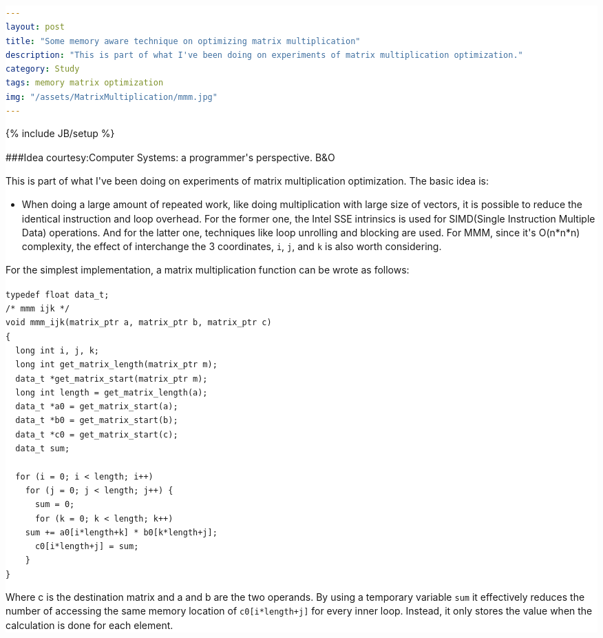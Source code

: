 ```yaml
---
layout: post
title: "Some memory aware technique on optimizing matrix multiplication"
description: "This is part of what I've been doing on experiments of matrix multiplication optimization."
category: Study
tags: memory matrix optimization
img: "/assets/MatrixMultiplication/mmm.jpg"
---
```

{% include JB/setup %}

###Idea courtesy:Computer Systems: a programmer's perspective. B&O

This is part of what I've been doing on experiments of matrix multiplication optimization. The basic idea is:  

* When doing a large amount of repeated work, like doing multiplication with large size of vectors, it is possible to reduce the 
identical instruction and loop overhead. For the former one, the Intel SSE intrinsics is used for SIMD(Single Instruction Multiple Data) operations. 
And for the latter one, techniques like loop unrolling and blocking are used. For MMM, since it's O(n\*n\*n) complexity, the effect of interchange the 
3 coordinates, `i`, `j`, and `k` is also worth considering.  

For the simplest implementation, a matrix multiplication function can be wrote as follows:  

	typedef float data_t;
	/* mmm ijk */
	void mmm_ijk(matrix_ptr a, matrix_ptr b, matrix_ptr c)
	{
	  long int i, j, k;
	  long int get_matrix_length(matrix_ptr m);
	  data_t *get_matrix_start(matrix_ptr m);
	  long int length = get_matrix_length(a);
	  data_t *a0 = get_matrix_start(a);
	  data_t *b0 = get_matrix_start(b);
	  data_t *c0 = get_matrix_start(c);
	  data_t sum;
	
	  for (i = 0; i < length; i++)
		for (j = 0; j < length; j++) {
		  sum = 0;
		  for (k = 0; k < length; k++)
		sum += a0[i*length+k] * b0[k*length+j];
		  c0[i*length+j] = sum;
		}
	}

Where c is the destination matrix and a and b are the two operands. By using a temporary variable `sum` it effectively reduces the number of accessing the 
same memory location of `c0[i*length+j]` for every inner loop. Instead, it only stores the value when the calculation is done for each element.  
